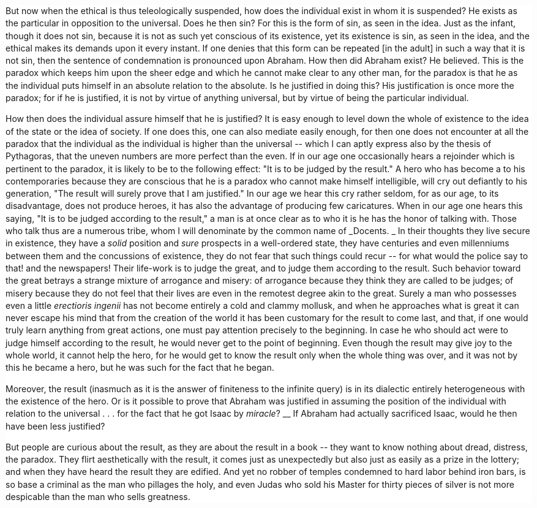 But now when the ethical is thus teleologically suspended, how does the individual exist in whom it is suspended? He exists as the particular in opposition to the universal. Does he then sin? For this is the form of sin, as seen in the idea. Just as the infant, though it does not sin, because it is not as such yet conscious of its existence, yet its existence is sin, as seen in the idea, and the ethical makes its demands upon it every instant. If one denies that this form can be repeated [in the adult] in such a way that it is not sin, then the sentence of condemnation is pronounced upon Abraham. How then did Abraham exist? He believed. This is the paradox which keeps him upon the sheer edge and which he cannot make clear to any other man, for the paradox is that he as the individual puts himself in an absolute relation to the absolute. Is he justified in doing this? His justification is once more the paradox; for if he is justified, it is not by virtue of anything universal, but by virtue of being the particular individual.

How then does the individual assure himself that he is justified? It is easy enough to level down the whole of existence to the idea of the state or the idea of society. If one does this, one can also mediate easily enough, for then one does not encounter at all the paradox that the individual as the individual is higher than the universal -- which I can aptly express also by the thesis of Pythagoras, that the uneven numbers are more perfect than the even. If in our age one occasionally hears a rejoinder which is pertinent to the paradox, it is likely to be to the following effect: "It is to be judged by the result." A hero who has become a to his contemporaries because they are conscious that he is a paradox who cannot make himself intelligible, will cry out defiantly to his generation, "The result will surely prove that I am justified." In our age we hear this cry rather seldom, for as our age, to its disadvantage, does not produce heroes, it has also the advantage of producing few caricatures. When in our age one hears this saying, "It is to be judged according to the result," a man is at once clear as to who it is he has the honor of talking with. Those who talk thus are a numerous tribe, whom I will denominate by the common name of _Docents. _ In their thoughts they live secure in existence, they have a _solid_ position and _sure_ prospects in a well-ordered state, they have centuries and even millenniums between them and the concussions of existence, they do not fear that such things could recur -- for what would the police say to that! and the newspapers! Their life-work is to judge the great, and to judge them according to the result. Such behavior toward the great betrays a strange mixture of arrogance and misery: of arrogance because they think they are called to be judges; of misery because they do not feel that their lives are even in the remotest degree akin to the great. Surely a man who possesses even a little _erectioris ingenii_ has not become entirely a cold and clammy mollusk, and when he approaches what is great it can never escape his mind that from the creation of the world it has been customary for the result to come last, and that, if one would truly learn anything from great actions, one must pay attention precisely to the beginning. In case he who should act were to judge himself according to the result, he would never get to the point of beginning. Even though the result may give joy to the whole world, it cannot help the hero, for he would get to know the result only when the whole thing was over, and it was not by this he became a hero, but he was such for the fact that he began.

Moreover, the result (inasmuch as it is the answer of finiteness to the infinite query) is in its dialectic entirely heterogeneous with the existence of the hero. Or is it possible to prove that Abraham was justified in assuming the position of the individual with relation to the universal . . . for the fact that he got Isaac by _miracle_? __ If Abraham had actually sacrificed Isaac, would he then have been less justified?

But people are curious about the result, as they are about the result in a book -- they want to know nothing about dread, distress, the paradox. They flirt aesthetically with the result, it comes just as unexpectedly but also just as easily as a prize in the lottery; and when they have heard the result they are edified. And yet no robber of temples condemned to hard labor behind iron bars, is so base a criminal as the man who pillages the holy, and even Judas who sold his Master for thirty pieces of silver is not more despicable than the man who sells greatness.

